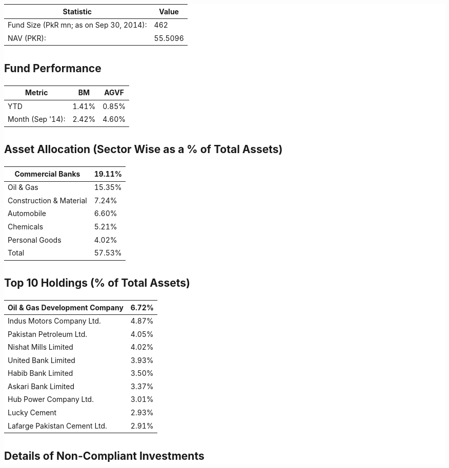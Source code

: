 | Statistic                               | Value   |
| --------------------------------------- | ------- |
| Fund Size (PkR mn; as on Sep 30, 2014): | 462     |
| NAV (PKR):                              | 55.5096 |

## Fund Performance

| Metric           | BM    | AGVF  |
| ---------------- | ----- | ----- |
| YTD              | 1.41% | 0.85% |
| Month (Sep '14): | 2.42% | 4.60% |

## Asset Allocation (Sector Wise as a % of Total Assets)

| Commercial Banks        | 19.11% |
| ----------------------- | ------ |
| Oil & Gas               | 15.35% |
| Construction & Material | 7.24%  |
| Automobile              | 6.60%  |
| Chemicals               | 5.21%  |
| Personal Goods          | 4.02%  |
| Total                   | 57.53% |

## Top 10 Holdings (% of Total Assets)

| Oil & Gas Development Company | 6.72% |
| ----------------------------- | ----- |
| Indus Motors Company Ltd.     | 4.87% |
| Pakistan Petroleum Ltd.       | 4.05% |
| Nishat Mills Limited          | 4.02% |
| United Bank Limited           | 3.93% |
| Habib Bank Limited            | 3.50% |
| Askari Bank Limited           | 3.37% |
| Hub Power Company Ltd.        | 3.01% |
| Lucky Cement                  | 2.93% |
| Lafarge Pakistan Cement Ltd.  | 2.91% |

## Details of Non-Compliant Investments
